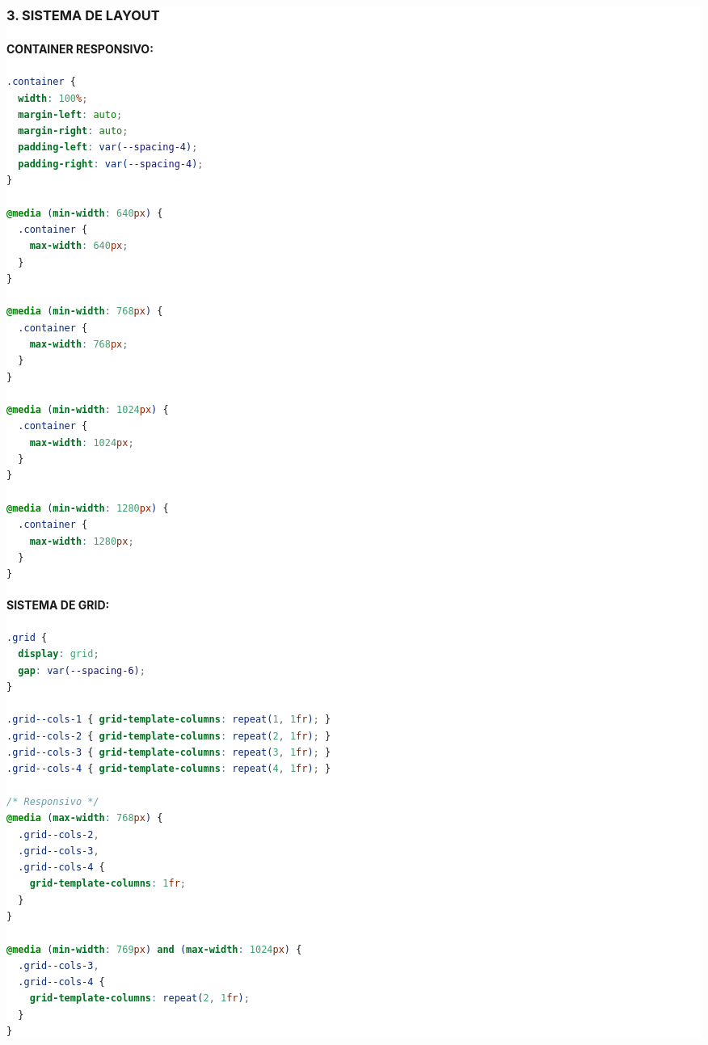 ### **3. SISTEMA DE LAYOUT**

#### **CONTAINER RESPONSIVO:**
```css
.container {
  width: 100%;
  margin-left: auto;
  margin-right: auto;
  padding-left: var(--spacing-4);
  padding-right: var(--spacing-4);
}

@media (min-width: 640px) {
  .container {
    max-width: 640px;
  }
}

@media (min-width: 768px) {
  .container {
    max-width: 768px;
  }
}

@media (min-width: 1024px) {
  .container {
    max-width: 1024px;
  }
}

@media (min-width: 1280px) {
  .container {
    max-width: 1280px;
  }
}
```

#### **SISTEMA DE GRID:**
```css
.grid {
  display: grid;
  gap: var(--spacing-6);
}

.grid--cols-1 { grid-template-columns: repeat(1, 1fr); }
.grid--cols-2 { grid-template-columns: repeat(2, 1fr); }
.grid--cols-3 { grid-template-columns: repeat(3, 1fr); }
.grid--cols-4 { grid-template-columns: repeat(4, 1fr); }

/* Responsivo */
@media (max-width: 768px) {
  .grid--cols-2,
  .grid--cols-3,
  .grid--cols-4 {
    grid-template-columns: 1fr;
  }
}

@media (min-width: 769px) and (max-width: 1024px) {
  .grid--cols-3,
  .grid--cols-4 {
    grid-template-columns: repeat(2, 1fr);
  }
}
```